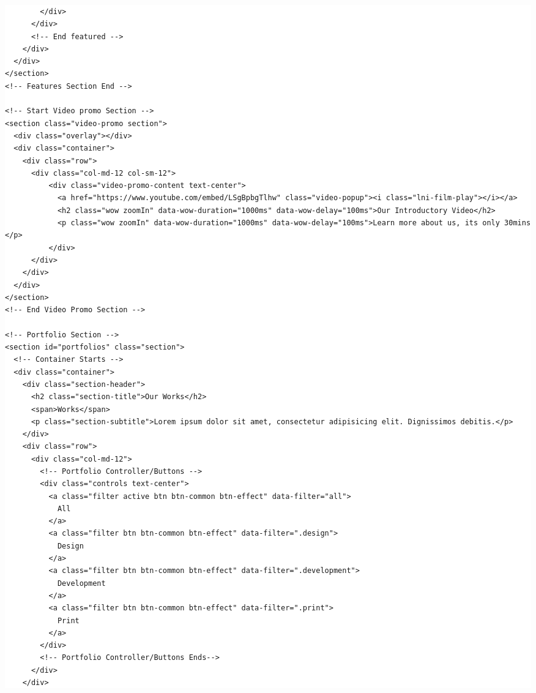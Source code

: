             </div>
          </div>
          <!-- End featured -->
        </div>
      </div>
    </section>
    <!-- Features Section End -->    

    <!-- Start Video promo Section -->
    <section class="video-promo section">
      <div class="overlay"></div>
      <div class="container">
        <div class="row">
          <div class="col-md-12 col-sm-12">
              <div class="video-promo-content text-center">
                <a href="https://www.youtube.com/embed/LSgBpbgTlhw" class="video-popup"><i class="lni-film-play"></i></a>
                <h2 class="wow zoomIn" data-wow-duration="1000ms" data-wow-delay="100ms">Our Introductory Video</h2>
                <p class="wow zoomIn" data-wow-duration="1000ms" data-wow-delay="100ms">Learn more about us, its only 30mins</p>
              </div>
          </div>
        </div>
      </div>
    </section>
    <!-- End Video Promo Section -->

    <!-- Portfolio Section -->
    <section id="portfolios" class="section">
      <!-- Container Starts -->
      <div class="container">
        <div class="section-header">          
          <h2 class="section-title">Our Works</h2>
          <span>Works</span>
          <p class="section-subtitle">Lorem ipsum dolor sit amet, consectetur adipisicing elit. Dignissimos debitis.</p>
        </div>
        <div class="row">          
          <div class="col-md-12">
            <!-- Portfolio Controller/Buttons -->
            <div class="controls text-center">
              <a class="filter active btn btn-common btn-effect" data-filter="all">
                All 
              </a>
              <a class="filter btn btn-common btn-effect" data-filter=".design">
                Design 
              </a>
              <a class="filter btn btn-common btn-effect" data-filter=".development">
                Development
              </a>
              <a class="filter btn btn-common btn-effect" data-filter=".print">
                Print 
              </a>
            </div>
            <!-- Portfolio Controller/Buttons Ends-->
          </div>
        </div>
